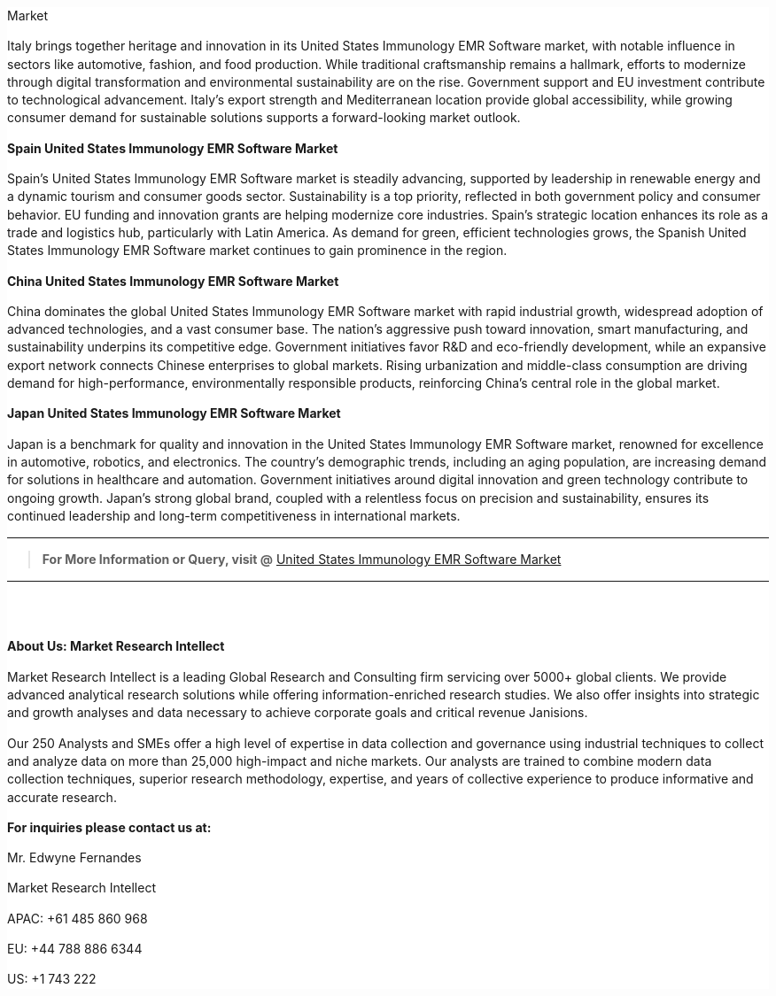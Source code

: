Market</strong></p><p class="" data-start="3840" data-end="4422">Italy brings together heritage and innovation in its United States Immunology EMR Software market, with notable influence in sectors like automotive, fashion, and food production. While traditional craftsmanship remains a hallmark, efforts to modernize through digital transformation and environmental sustainability are on the rise. Government support and EU investment contribute to technological advancement. Italy&rsquo;s export strength and Mediterranean location provide global accessibility, while growing consumer demand for sustainable solutions supports a forward-looking market outlook.</p><p class="" data-start="4424" data-end="4975"><strong data-start="4424" data-end="4445">Spain United States Immunology EMR Software Market</strong></p><p class="" data-start="4424" data-end="4975">Spain&rsquo;s United States Immunology EMR Software market is steadily advancing, supported by leadership in renewable energy and a dynamic tourism and consumer goods sector. Sustainability is a top priority, reflected in both government policy and consumer behavior. EU funding and innovation grants are helping modernize core industries. Spain&rsquo;s strategic location enhances its role as a trade and logistics hub, particularly with Latin America. As demand for green, efficient technologies grows, the Spanish United States Immunology EMR Software market continues to gain prominence in the region.</p><p class="" data-start="4977" data-end="5589"><strong data-start="4977" data-end="4998">China United States Immunology EMR Software Market</strong></p><p class="" data-start="4977" data-end="5589">China dominates the global United States Immunology EMR Software market with rapid industrial growth, widespread adoption of advanced technologies, and a vast consumer base. The nation&rsquo;s aggressive push toward innovation, smart manufacturing, and sustainability underpins its competitive edge. Government initiatives favor R&amp;D and eco-friendly development, while an expansive export network connects Chinese enterprises to global markets. Rising urbanization and middle-class consumption are driving demand for high-performance, environmentally responsible products, reinforcing China&rsquo;s central role in the global market.</p><p class="" data-start="5591" data-end="6162"><strong data-start="5591" data-end="5612">Japan United States Immunology EMR Software Market</strong></p><p class="" data-start="5591" data-end="6162">Japan is a benchmark for quality and innovation in the United States Immunology EMR Software market, renowned for excellence in automotive, robotics, and electronics. The country&rsquo;s demographic trends, including an aging population, are increasing demand for solutions in healthcare and automation. Government initiatives around digital innovation and green technology contribute to ongoing growth. Japan&rsquo;s strong global brand, coupled with a relentless focus on precision and sustainability, ensures its continued leadership and long-term competitiveness in international markets.</p><hr /><blockquote><p><span class="font-[700]"><strong>For More Information or Query, visit&nbsp;@</strong>&nbsp;</span><span class="font-[700]"><a href="https://www.marketresearchintellect.com/product/immunology-emr-software-market/?utm_source=Linkedin&utm_medium=019" target="_blank" data-tracking-control-name="article-ssr-frontend-pulse_little-text-block" data-tracking-will-navigate="" data-test-link="">United States Immunology EMR Software Market</a></span></p></blockquote><hr /><h3>&nbsp;</h3><p><strong><span class="font-[700]">About Us: Market Research Intellect</span></strong></p><p><span class="">Market Research Intellect is a leading Global Research and Consulting firm servicing over 5000+ global clients. We provide advanced analytical research solutions while offering information-enriched research studies.&nbsp;</span>We also offer insights into strategic and growth analyses and data necessary to achieve corporate goals and critical revenue Janisions.</p><p><span class="">Our 250 Analysts and SMEs offer a high level of expertise in data collection and governance using industrial techniques to collect and analyze data on more than 25,000 high-impact and niche markets. Our analysts are trained to combine modern data collection techniques, superior research methodology, expertise, and years of collective experience to produce informative and accurate research.</span></p><p><strong>For inquiries please contact us at:</strong></p><p>Mr. Edwyne Fernandes</p><p>Market Research Intellect</p><p>APAC: +61 485 860 968</p><p>EU: +44 788 886 6344</p><p>US: +1 743 222